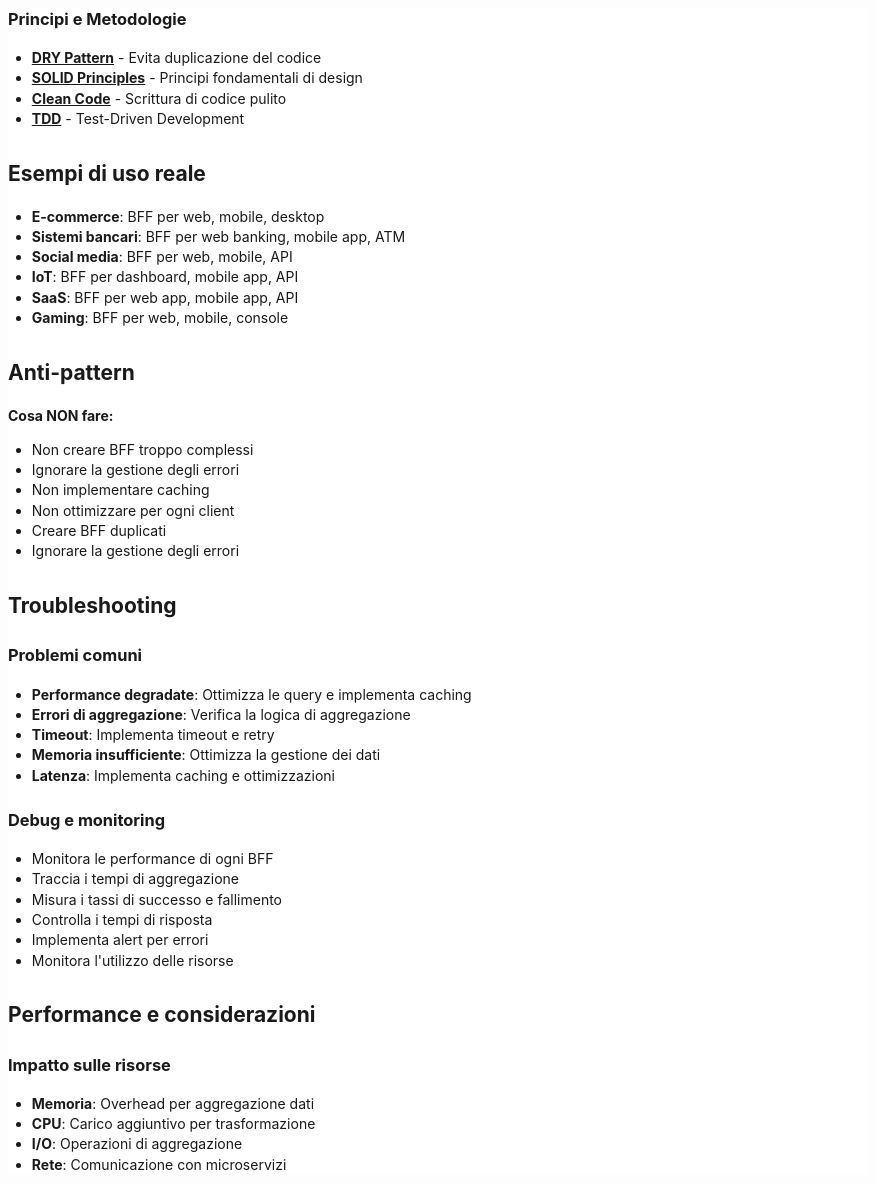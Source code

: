 ### Principi e Metodologie

- **[DRY Pattern](../00-fondamentali/01-dry-pattern/dry-pattern.md)** - Evita duplicazione del codice
- **[SOLID Principles](../00-fondamentali/04-solid-principles/solid-principles.md)** - Principi fondamentali di design
- **[Clean Code](../00-fondamentali/05-clean-code/clean-code.md)** - Scrittura di codice pulito
- **[TDD](../00-fondamentali/09-tdd/tdd.md)** - Test-Driven Development

## Esempi di uso reale

- **E-commerce**: BFF per web, mobile, desktop
- **Sistemi bancari**: BFF per web banking, mobile app, ATM
- **Social media**: BFF per web, mobile, API
- **IoT**: BFF per dashboard, mobile app, API
- **SaaS**: BFF per web app, mobile app, API
- **Gaming**: BFF per web, mobile, console

## Anti-pattern

**Cosa NON fare:**
- Non creare BFF troppo complessi
- Ignorare la gestione degli errori
- Non implementare caching
- Non ottimizzare per ogni client
- Creare BFF duplicati
- Ignorare la gestione degli errori

## Troubleshooting

### Problemi comuni
- **Performance degradate**: Ottimizza le query e implementa caching
- **Errori di aggregazione**: Verifica la logica di aggregazione
- **Timeout**: Implementa timeout e retry
- **Memoria insufficiente**: Ottimizza la gestione dei dati
- **Latenza**: Implementa caching e ottimizzazioni

### Debug e monitoring
- Monitora le performance di ogni BFF
- Traccia i tempi di aggregazione
- Misura i tassi di successo e fallimento
- Controlla i tempi di risposta
- Implementa alert per errori
- Monitora l'utilizzo delle risorse

## Performance e considerazioni

### Impatto sulle risorse
- **Memoria**: Overhead per aggregazione dati
- **CPU**: Carico aggiuntivo per trasformazione
- **I/O**: Operazioni di aggregazione
- **Rete**: Comunicazione con microservizi
